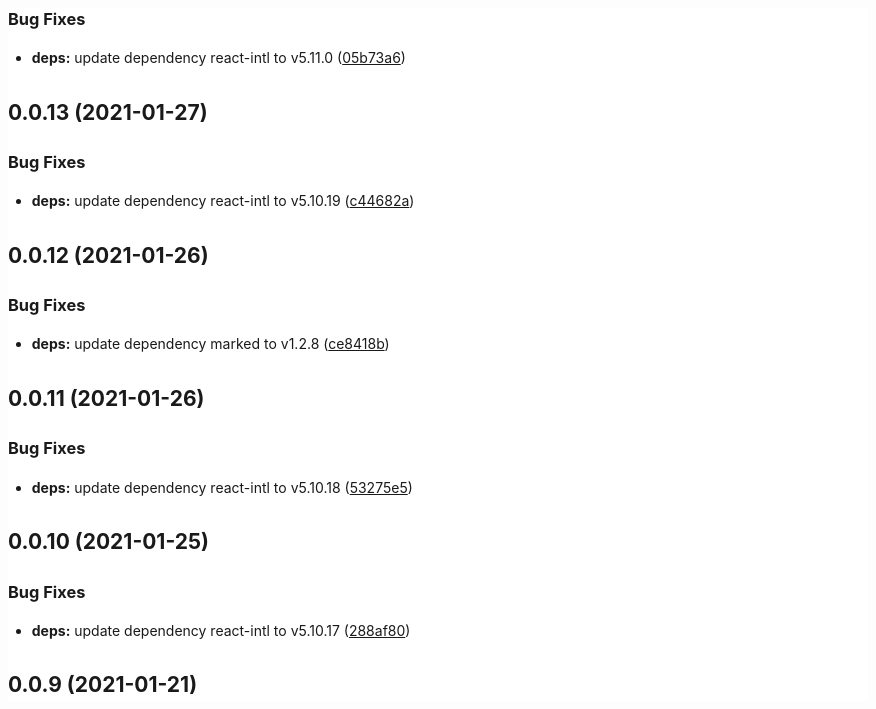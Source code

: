 
### Bug Fixes

* **deps:** update dependency react-intl to v5.11.0 ([05b73a6](https://github.com/memoryos/misc/commit/05b73a6113d8e4d498f10d8d1900044193cce543))





## 0.0.13 (2021-01-27)


### Bug Fixes

* **deps:** update dependency react-intl to v5.10.19 ([c44682a](https://github.com/memoryos/misc/commit/c44682a2992db1638746e2eb368549e14858cd53))





## 0.0.12 (2021-01-26)


### Bug Fixes

* **deps:** update dependency marked to v1.2.8 ([ce8418b](https://github.com/memoryos/misc/commit/ce8418b4e8ca6191450165e3deb8873f308cec85))





## 0.0.11 (2021-01-26)


### Bug Fixes

* **deps:** update dependency react-intl to v5.10.18 ([53275e5](https://github.com/memoryos/misc/commit/53275e5cb2341b12c2b3f4313ab060243bcdd58d))





## 0.0.10 (2021-01-25)


### Bug Fixes

* **deps:** update dependency react-intl to v5.10.17 ([288af80](https://github.com/memoryos/misc/commit/288af80e63689399f5f6086312e728e764a3b301))





## 0.0.9 (2021-01-21)
